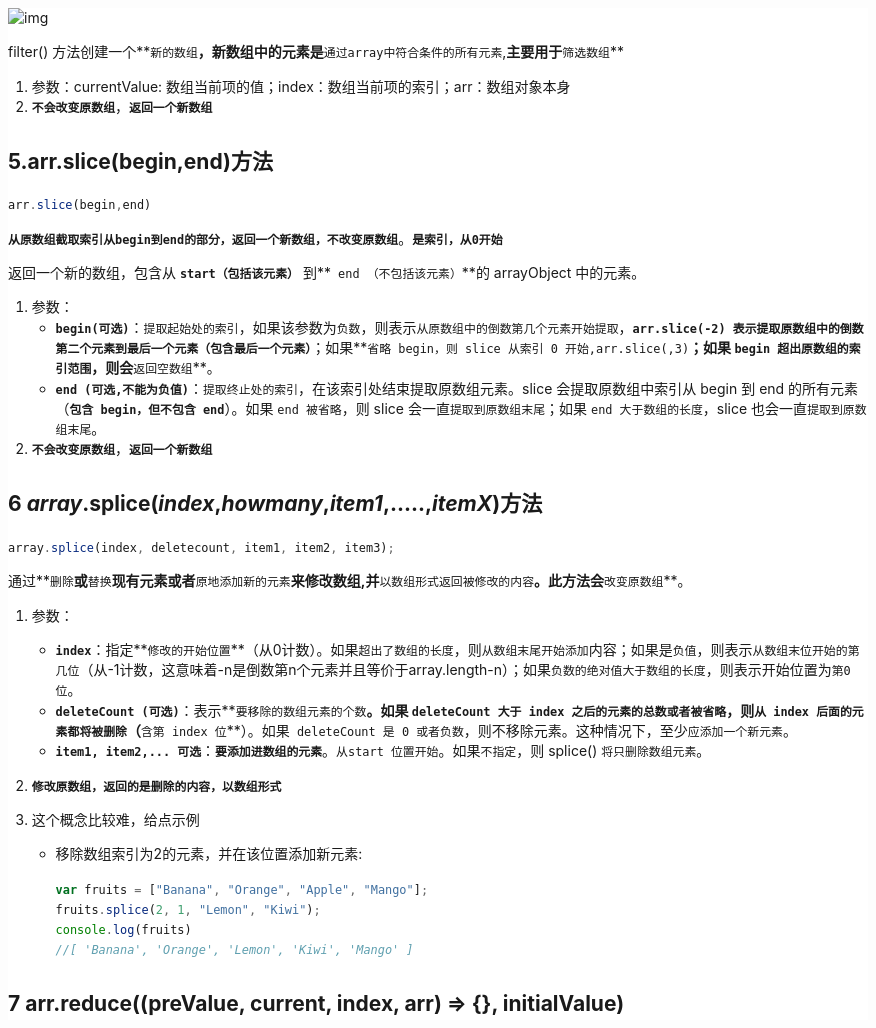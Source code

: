 ![img](https://api2.mubu.com/v3/document_image/41242f28-09cd-4129-a81b-9f886fe90cb2-10071129.jpg)

 filter() 方法创建一个**`新的数组`**，新数组中的元素是**`通过array中符合条件的所有元素`,**主要用于**`筛选数组`**

1. 参数：currentValue: 数组当前项的值；index：数组当前项的索引；arr：数组对象本身
2. **`不会改变原数组`**，**`返回一个新数组`**

## 5.arr.slice(begin,end)方法

``` javascript
arr.slice(begin,end)
```

**`从原数组截取索引从begin到end的部分，返回一个新数组，不改变原数组`**。**`是索引，从0开始`**

返回一个新的数组，包含从 **`start（包括该元素）`** 到**` end （不包括该元素）`**的 arrayObject 中的元素。

1. 参数：
   - **`begin(可选)`**：`提取起始处的索引`，如果该参数为`负数`，则表示`从原数组中的倒数第几个元素开始提取`，**`arr.slice(-2) 表示提取原数组中的倒数第二个元素到最后一个元素（包含最后一个元素）`**；如果**`省略 begin，则 slice 从索引 0 开始,arr.slice(,3)`**；如果 **`begin 超出原数组的索引范围`**，则会**`返回空数组`**。
   - **`end (可选,不能为负值)`**：`提取终止处的索引`，在该索引处结束提取原数组元素。slice 会提取原数组中索引从 begin 到 end 的所有元素（**`包含 begin，但不包含 end`**）。如果 `end 被省略`，则 slice 会一直`提取到原数组末尾`；如果 `end 大于数组的长度`，slice 也会一直`提取到原数组末尾`。
2. **`不会改变原数组`**，**`返回一个新数组`**

## 6 *array*.splice(*index*,*howmany*,*item1*,.....,*itemX*)方法

``` javascript
array.splice(index, deletecount, item1, item2, item3);
```

通过**`删除`**或**`替换`**现有元素或者**`原地添加新的元素`**来修改数组,并**`以数组形式返回被修改的内容`**。此方法会**`改变原数组`**。

1. 参数：

   - **`index`**：指定**`修改的开始位置`**（从0计数）。如果`超出了数组的长度`，则`从数组末尾开始添加`内容；如果是`负值`，则表示`从数组末位开始的第几位`（从-1计数，这意味着-n是倒数第n个元素并且等价于array.length-n）；如果`负数的绝对值大于数组的长度`，则表示开始位置为`第0位`。
   - **`deleteCount (可选)`**：表示**`要移除的数组元素的个数`**。如果 `deleteCount 大于 index 之后的元素的总数或者被省略`，则`从 index 后面的元素都将被删除`（**`含第 index 位`**）。如果` deleteCount 是 0 或者负数`，则不移除元素。这种情况下，至少`应添加一个新元素`。
   - **`item1, item2,... 可选`**：**`要添加进数组的元素`**。`从start 位置开始`。如果`不指定`，则 splice() `将只删除数组元素`。

2. **`修改原数组，返回的是删除的内容，以数组形式`**

3. 这个概念比较难，给点示例

   - 移除数组索引为2的元素，并在该位置添加新元素:

     ``` javascript
     var fruits = ["Banana", "Orange", "Apple", "Mango"];
     fruits.splice(2, 1, "Lemon", "Kiwi");
     console.log(fruits)
     //[ 'Banana', 'Orange', 'Lemon', 'Kiwi', 'Mango' ]
     ```

     

## 7 arr.reduce((preValue, current, index, arr) => {}, initialValue)
